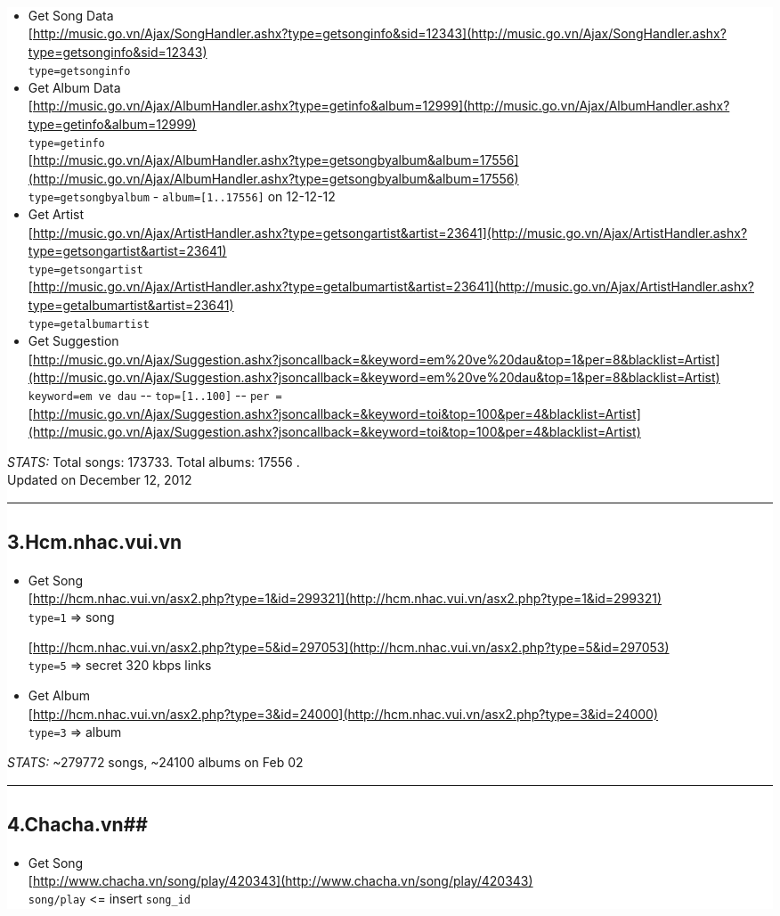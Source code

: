 * Get Song Data  
	[http://music.go.vn/Ajax/SongHandler.ashx?type=getsonginfo&sid=12343](http://music.go.vn/Ajax/SongHandler.ashx?type=getsonginfo&sid=12343)  
	`type=getsonginfo`  
* Get Album Data  
	[http://music.go.vn/Ajax/AlbumHandler.ashx?type=getinfo&album=12999](http://music.go.vn/Ajax/AlbumHandler.ashx?type=getinfo&album=12999)  
	`type=getinfo`  
	[http://music.go.vn/Ajax/AlbumHandler.ashx?type=getsongbyalbum&album=17556](http://music.go.vn/Ajax/AlbumHandler.ashx?type=getsongbyalbum&album=17556)  
	`type=getsongbyalbum` - `album=[1..17556]` on 12-12-12
* Get Artist  
	[http://music.go.vn/Ajax/ArtistHandler.ashx?type=getsongartist&artist=23641](http://music.go.vn/Ajax/ArtistHandler.ashx?type=getsongartist&artist=23641)  
	`type=getsongartist`   
	[http://music.go.vn/Ajax/ArtistHandler.ashx?type=getalbumartist&artist=23641](http://music.go.vn/Ajax/ArtistHandler.ashx?type=getalbumartist&artist=23641)  
	`type=getalbumartist`  
* Get Suggestion    
	[http://music.go.vn/Ajax/Suggestion.ashx?jsoncallback=&keyword=em%20ve%20dau&top=1&per=8&blacklist=Artist](http://music.go.vn/Ajax/Suggestion.ashx?jsoncallback=&keyword=em%20ve%20dau&top=1&per=8&blacklist=Artist)  
	`keyword=em ve dau` -- `top=[1..100]` -- `per =`  
	[http://music.go.vn/Ajax/Suggestion.ashx?jsoncallback=&keyword=toi&top=100&per=4&blacklist=Artist](http://music.go.vn/Ajax/Suggestion.ashx?jsoncallback=&keyword=toi&top=100&per=4&blacklist=Artist)

*STATS:* Total songs: 173733. Total albums: 17556 .  
Updated on December 12, 2012

---

## 3.Hcm.nhac.vui.vn ##

* Get Song  
	[http://hcm.nhac.vui.vn/asx2.php?type=1&id=299321](http://hcm.nhac.vui.vn/asx2.php?type=1&id=299321)  
	`type=1` => song  

	[http://hcm.nhac.vui.vn/asx2.php?type=5&id=297053](http://hcm.nhac.vui.vn/asx2.php?type=5&id=297053)  
	`type=5` => secret 320 kbps links  
* Get Album  
	[http://hcm.nhac.vui.vn/asx2.php?type=3&id=24000](http://hcm.nhac.vui.vn/asx2.php?type=3&id=24000)  
	`type=3` => album  

*STATS:* ~279772 songs, ~24100 albums on Feb 02

---

## 4.Chacha.vn##
* Get Song  
	[http://www.chacha.vn/song/play/420343](http://www.chacha.vn/song/play/420343)  
	`song/play` <= insert `song_id`  
